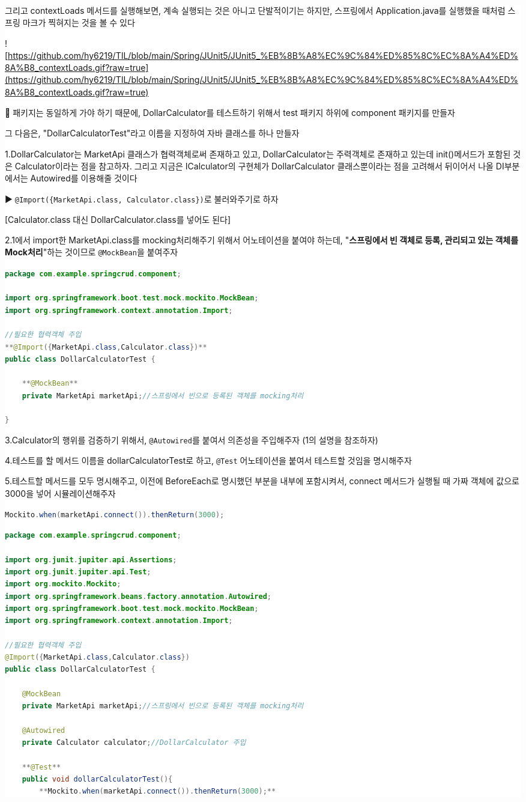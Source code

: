 그리고 contextLoads 메서드를 실행해보면, 계속 실행되는 것은 아니고 단발적이기는 하지만, 스프링에서 Application.java를 실행했을 때처럼 스프링 마크가 찍혀지는 것을 볼 수 있다

![https://github.com/hy6219/TIL/blob/main/Spring/JUnit5/JUnit5_%EB%8B%A8%EC%9C%84%ED%85%8C%EC%8A%A4%ED%8A%B8_contextLoads.gif?raw=true](https://github.com/hy6219/TIL/blob/main/Spring/JUnit5/JUnit5_%EB%8B%A8%EC%9C%84%ED%85%8C%EC%8A%A4%ED%8A%B8_contextLoads.gif?raw=true)

🌟 패키지는 동일하게 가야 하기 때문에, DollarCalculator를 테스트하기 위해서 test 패키지 하위에 component 패키지를 만들자

그 다음은, "DollarCalculatorTest"라고 이름을 지정하여 자바 클래스를 하나 만들자

1.DollarCalculator는 MarketApi 클래스가 협력객체로써 존재하고 있고, DollarCalculator는 주력객체로 존재하고 있는데 init()메서드가 포함된 것은 Calculator이라는 점을 참고하자. 그리고 지금은 ICalculator의 구현체가 DollarCalculator 클래스뿐이라는 점을 고려해서 뒤이어서 나올 DI부분에서는 Autowired를 이용해줄 것이다

▶️ `@Import({MarketApi.class, Calculator.class})`로 불러와주기로 하자

[Calculator.class 대신 DollarCalculator.class를 넣어도 된다]

2.1에서  import한 MarketApi.class를 mocking처리해주기 위해서 어노테이션을 붙여야 하는데, "**스프링에서 빈 객체로 등록, 관리되고 있는 객체를 Mock처리**"하는 것이므로 `@MockBean`을 붙여주자

```java
package com.example.springcrud.component;

import org.springframework.boot.test.mock.mockito.MockBean;
import org.springframework.context.annotation.Import;

//필요한 협력객체 주입
**@Import({MarketApi.class,Calculator.class})**
public class DollarCalculatorTest {

    **@MockBean**
    private MarketApi marketApi;//스프링에서 빈으로 등록된 객체를 mocking처리

}
```

3.Calculator의 행위를 검증하기 위해서, `@Autowired`를 붙여서 의존성을 주입해주자 (1의 설명을 참조하자)

4.테스트를 할 메서드 이름을 dollarCalculatorTest로 하고, `@Test` 어노테이션을 붙여서 테스트할 것임을 명시해주자

5.테스트할 메서드를 모두 명시해주고, 이전에 BeforeEach로 명시했던 부분을 내부에 포함시켜서, connect 메서드가 실행될 때 가짜 객체에 값으로 3000을 넣어 시뮬레이션해주자

```java
Mockito.when(marketApi.connect()).thenReturn(3000);
```

```java
package com.example.springcrud.component;

import org.junit.jupiter.api.Assertions;
import org.junit.jupiter.api.Test;
import org.mockito.Mockito;
import org.springframework.beans.factory.annotation.Autowired;
import org.springframework.boot.test.mock.mockito.MockBean;
import org.springframework.context.annotation.Import;

//필요한 협력객체 주입
@Import({MarketApi.class,Calculator.class})
public class DollarCalculatorTest {

    @MockBean
    private MarketApi marketApi;//스프링에서 빈으로 등록된 객체를 mocking처리

    @Autowired
    private Calculator calculator;//DollarCalculator 주입

    **@Test**
    public void dollarCalculatorTest(){
        **Mockito.when(marketApi.connect()).thenReturn(3000);**
```